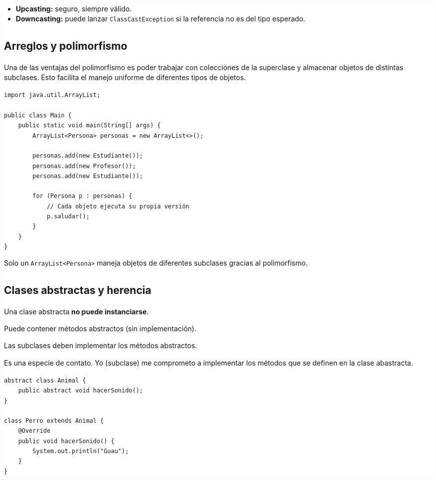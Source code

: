 
* **Upcasting:** seguro, siempre válido.
* **Downcasting:** puede lanzar `ClassCastException` si la referencia no es del tipo esperado.



## Arreglos y polimorfismo


Una de las ventajas del polimorfismo es poder trabajar con colecciones de la superclase y almacenar objetos de distintas subclases. Esto facilita el manejo uniforme de diferentes tipos de objetos.


```java[]
import java.util.ArrayList;

public class Main {
    public static void main(String[] args) {
        ArrayList<Persona> personas = new ArrayList<>();
        
        personas.add(new Estudiante());
        personas.add(new Profesor());
        personas.add(new Estudiante());

        for (Persona p : personas) {
            // Cada objeto ejecuta su propia versión
            p.saludar();
        }
    }
}
```


Solo un `ArrayList<Persona>` maneja objetos de diferentes subclases gracias al polimorfismo.



## Clases abstractas y herencia


Una clase abstracta **no puede instanciarse**.


Puede contener métodos abstractos (sin implementación).


Las subclases deben implementar los métodos abstractos.


Es una especie de contato. Yo (subclase) me comprometo a implementar los métodos que se definen en la clase abastracta.


```java[]
abstract class Animal {
    public abstract void hacerSonido();
}

class Perro extends Animal {
    @Override
    public void hacerSonido() {
        System.out.println("Guau");
    }
}
```
